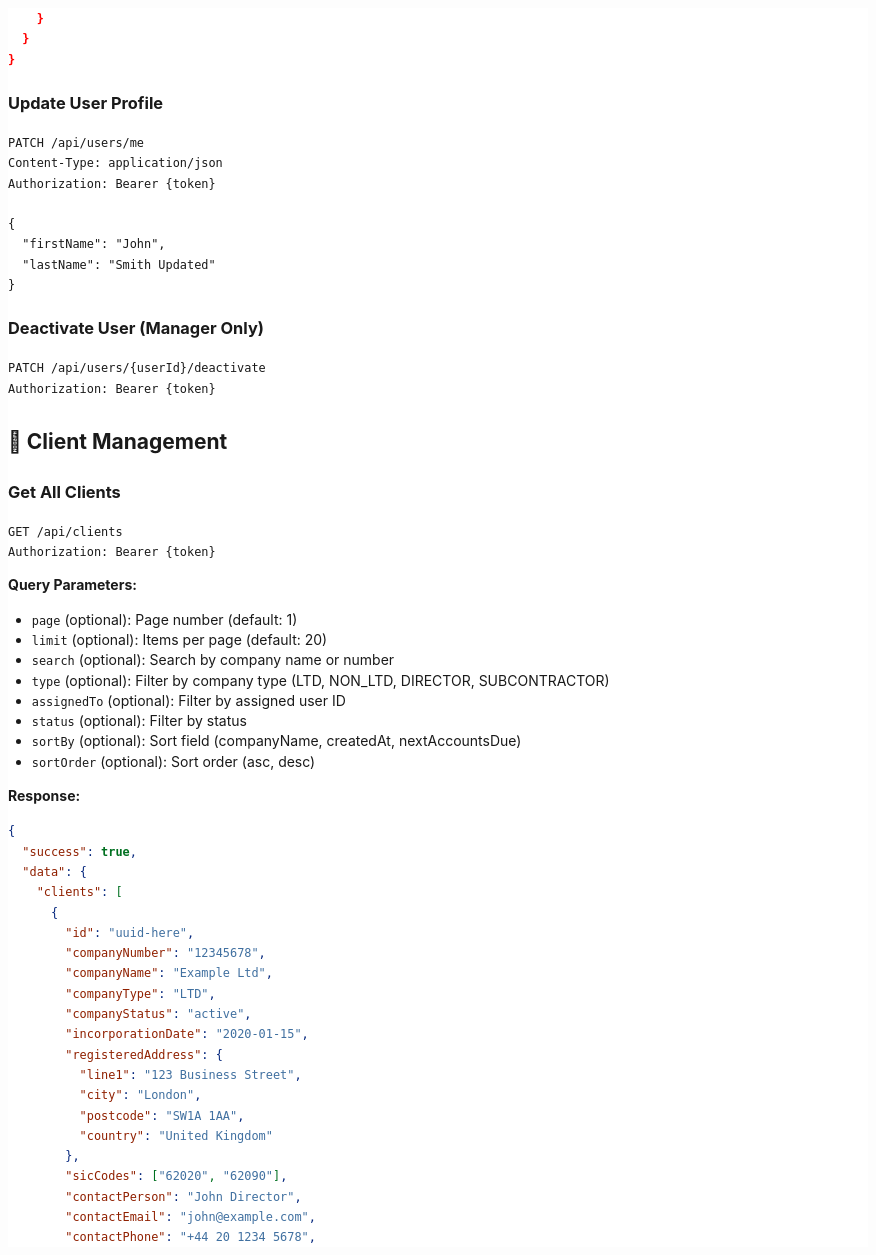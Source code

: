 ```json
    }
  }
}
```

### Update User Profile
```http
PATCH /api/users/me
Content-Type: application/json
Authorization: Bearer {token}

{
  "firstName": "John",
  "lastName": "Smith Updated"
}
```

### Deactivate User (Manager Only)
```http
PATCH /api/users/{userId}/deactivate
Authorization: Bearer {token}
```

## 🏢 Client Management

### Get All Clients
```http
GET /api/clients
Authorization: Bearer {token}
```

**Query Parameters:**
- `page` (optional): Page number (default: 1)
- `limit` (optional): Items per page (default: 20)
- `search` (optional): Search by company name or number
- `type` (optional): Filter by company type (LTD, NON_LTD, DIRECTOR, SUBCONTRACTOR)
- `assignedTo` (optional): Filter by assigned user ID
- `status` (optional): Filter by status
- `sortBy` (optional): Sort field (companyName, createdAt, nextAccountsDue)
- `sortOrder` (optional): Sort order (asc, desc)

**Response:**
```json
{
  "success": true,
  "data": {
    "clients": [
      {
        "id": "uuid-here",
        "companyNumber": "12345678",
        "companyName": "Example Ltd",
        "companyType": "LTD",
        "companyStatus": "active",
        "incorporationDate": "2020-01-15",
        "registeredAddress": {
          "line1": "123 Business Street",
          "city": "London",
          "postcode": "SW1A 1AA",
          "country": "United Kingdom"
        },
        "sicCodes": ["62020", "62090"],
        "contactPerson": "John Director",
        "contactEmail": "john@example.com",
        "contactPhone": "+44 20 1234 5678",
```
